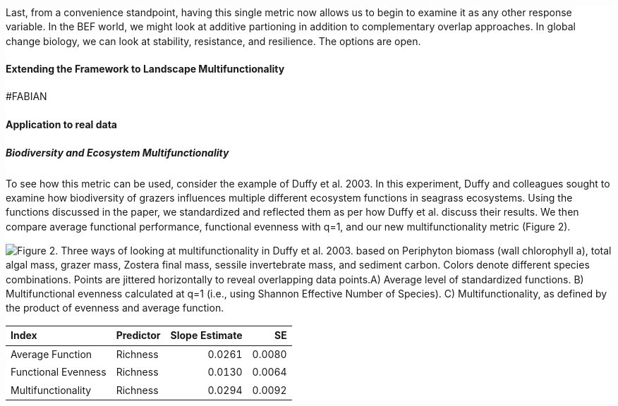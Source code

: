 Last, from a convenience standpoint, having this single metric now allows us to begin to examine it as any other response variable. In the BEF world, we might look at additive partioning in addition to complementary overlap approaches. In global change biology, we can look at stability, resistance, and resilience. The options are open.

#### Extending the Framework to Landscape Multifunctionality
#FABIAN

#### Application to real data

##### Biodiversity and Ecosystem Multifunctionality

To see how this metric can be used, consider the example of Duffy et al. 2003. In this experiment, Duffy and colleagues sought to examine how biodiversity of grazers influences multiple different ecosystem functions in seagrass ecosystems. Using the functions discussed in the paper, we standardized and reflected them as per how Duffy et al. discuss their results. We then compare average functional performance, functional evenness with q=1, and our new multifunctionality metric (Figure 2).

![<b>Figure 2.</b> Three ways of looking at multifunctionality in Duffy et al. 2003. based on Periphyton biomass (wall chlorophyll a), total algal mass, grazer mass, <i>Zostera</i> final mass, sessile invertebrate mass, and sediment carbon. Colors denote different species combinations. Points are jittered horizontally to reveal overlapping data points.A) Average level of standardized functions. B) Multifunctional evenness calculated at q=1 (i.e., using Shannon Effective Number of Species). C) Multifunctionality, as defined by the product of evenness and average function.](multifunc_new_files/figure-html/duffy-1.png)

<table class="table table-striped table-hover" style="margin-left: auto; margin-right: auto;">
 <thead>
  <tr>
   <th style="text-align:left;"> Index </th>
   <th style="text-align:left;"> Predictor </th>
   <th style="text-align:right;"> Slope Estimate </th>
   <th style="text-align:right;"> SE </th>
  </tr>
 </thead>
<tbody>
  <tr>
   <td style="text-align:left;"> Average Function </td>
   <td style="text-align:left;"> Richness </td>
   <td style="text-align:right;"> 0.0261 </td>
   <td style="text-align:right;"> 0.0080 </td>
  </tr>
  <tr>
   <td style="text-align:left;"> Functional Evenness </td>
   <td style="text-align:left;"> Richness </td>
   <td style="text-align:right;"> 0.0130 </td>
   <td style="text-align:right;"> 0.0064 </td>
  </tr>
  <tr>
   <td style="text-align:left;"> Multifunctionality </td>
   <td style="text-align:left;"> Richness </td>
   <td style="text-align:right;"> 0.0294 </td>
   <td style="text-align:right;"> 0.0092 </td>
  </tr>
</tbody>
</table>
